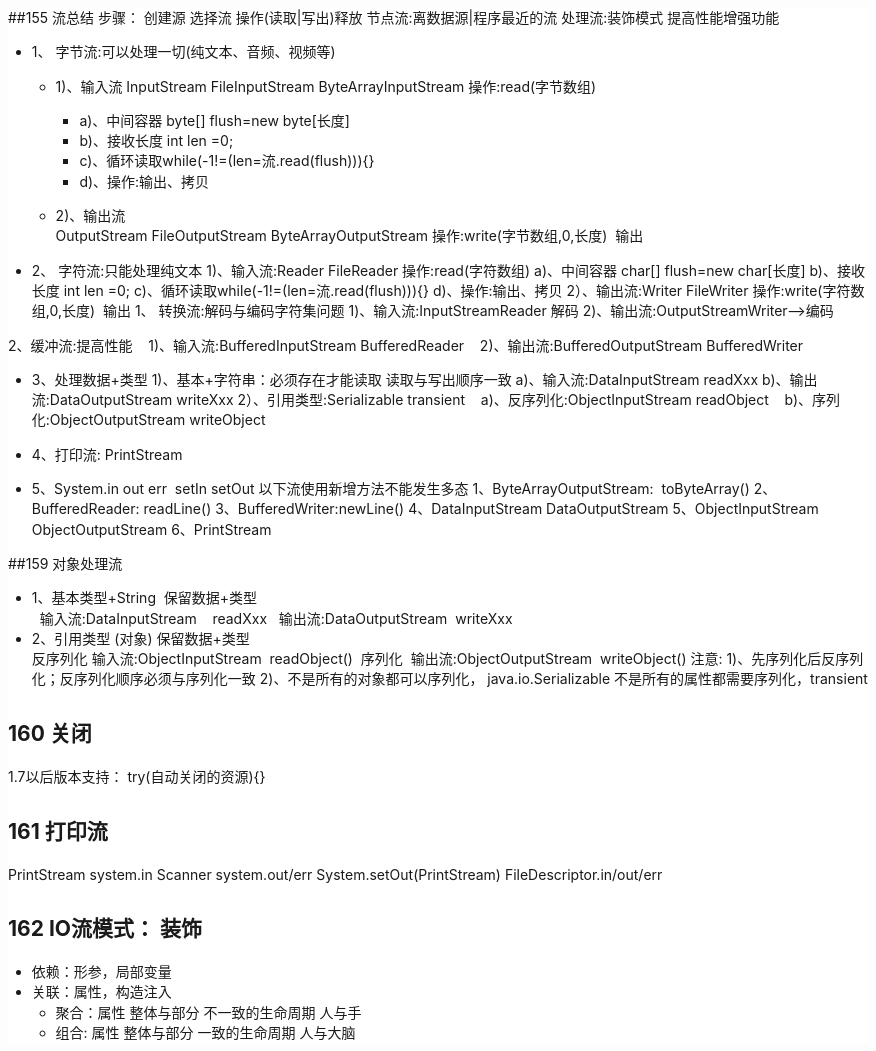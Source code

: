 ##155 流总结
步骤： 创建源 选择流 操作(读取|写出)释放
节点流:离数据源|程序最近的流
处理流:装饰模式 提高性能增强功能

- 1、 字节流:可以处理一切(纯文本、音频、视频等)
  - 1)、输入流
InputStream  FileInputStream ByteArrayInputStream
操作:read(字节数组)
    
     - a)、中间容器 byte[] flush=new byte[长度]
     - b)、接收长度 int len =0;
     - c)、循环读取while(-1!=(len=流.read(flush))){}
     - d)、操作:输出、拷贝

  - 2)、输出流   
OutputStream FileOutputStream ByteArrayOutputStream
操作:write(字节数组,0,长度)  输出

- 2、 字符流:只能处理纯文本 1)、输入流:Reader FileReader 操作:read(字符数组)
a)、中间容器 char[] flush=new char[长度] b)、接收长度 int len =0; c)、循环读取while(-1!=(len=流.read(flush))){} d)、操作:输出、拷贝 2）、输出流:Writer FileWriter
操作:write(字符数组,0,长度)  输出
1、 转换流:解码与编码字符集问题
1)、输入流:InputStreamReader 解码
2)、输出流:OutputStreamWriter—>编码

2、缓冲流:提高性能    1)、输入流:BufferedInputStream BufferedReader    2)、输出流:BufferedOutputStream BufferedWriter

- 3、处理数据+类型 1)、基本+字符串：必须存在才能读取 读取与写出顺序一致
a)、输入流:DataInputStream readXxx
b)、输出流:DataOutputStream writeXxx 2）、引用类型:Serializable transient    a)、反序列化:ObjectInputStream readObject    b)、序列化:ObjectOutputStream writeObject

- 4、打印流: PrintStream 
- 5、System.in out err  setIn setOut 以下流使用新增方法不能发生多态 1、ByteArrayOutputStream:  toByteArray() 2、BufferedReader: readLine() 3、BufferedWriter:newLine() 4、DataInputStream DataOutputStream 5、ObjectInputStream ObjectOutputStream 6、PrintStream 

##159 对象处理流
- 1、基本类型+String  保留数据+类型    
  输入流:DataInputStream    readXxx
  输出流:DataOutputStream  writeXxx
- 2、引用类型 (对象) 保留数据+类型    
反序列化 输入流:ObjectInputStream  readObject() 
序列化  输出流:ObjectOutputStream  writeObject()
注意:
1)、先序列化后反序列化；反序列化顺序必须与序列化一致
2)、不是所有的对象都可以序列化， java.io.Serializable
不是所有的属性都需要序列化，transient

## 160 关闭
1.7以后版本支持：   try(自动关闭的资源){}
## 161 打印流
PrintStream  system.in
Scanner  system.out/err
System.setOut(PrintStream)
FileDescriptor.in/out/err
## 162 IO流模式： 装饰
- 依赖：形参，局部变量
- 关联：属性，构造注入
   - 聚合：属性 整体与部分 不一致的生命周期 人与手
   - 组合: 属性 整体与部分 一致的生命周期 人与大脑